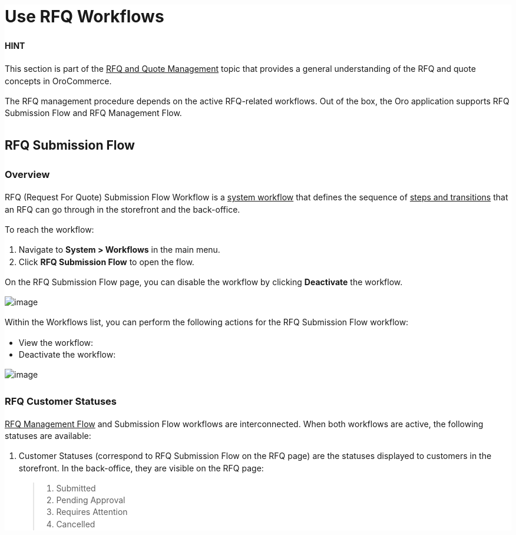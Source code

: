 <a id="mc-sales-rfq-wf"></a>

# Use RFQ Workflows

#### HINT
This section is part of the [RFQ and Quote Management](../../../concept-guides/customers-sales/rfq-quotes/index.md#concept-guide-rfq-quotes) topic that provides a general understanding of the RFQ and quote concepts in OroCommerce.

The RFQ management procedure depends on the active RFQ-related workflows. Out of the box, the Oro application supports RFQ Submission Flow and RFQ Management Flow.

## RFQ Submission Flow

### Overview

RFQ (Request For Quote) Submission Flow Workflow is a [system workflow](../../system/workflows/index.md#user-guide-system-workflow-management-system-custom) that defines the sequence of [steps and transitions](../../system/workflows/steps-transitions.md#user-guide-system-workflow-management-steps-transitions) that an RFQ can go through in the storefront and the back-office.

To reach the workflow:

1. Navigate to **System > Workflows** in the main menu.
2. Click **RFQ Submission Flow** to open the flow.

On the RFQ Submission Flow page, you can disable the workflow by clicking <i class="fa fa-times fa-lg" aria-hidden="true"></i> **Deactivate** the workflow.

![image](user/img/system/workflows/rfq/frontoffice/rfq_submission_flow_1.png)

Within the Workflows list, you can perform the following actions for the RFQ Submission Flow workflow:

* View the workflow: <i class="fa fa-eye fa-lg" aria-hidden="true"></i>
* Deactivate the workflow: <i class="fa fa-times fa-lg" aria-hidden="true"></i>

![image](user/img/system/workflows/rfq/frontoffice/rfq_submission_flow_2.png)

### RFQ Customer Statuses

[RFQ Management Flow](../../system/workflows/system-workflows/rfq-backoffice.md#system-workflows-rfq-backoffice-workflow) and Submission Flow workflows are interconnected. When both workflows are active, the following statuses are available:


1. Customer Statuses (correspond to RFQ Submission Flow on the RFQ page) are the statuses displayed to customers in the storefront. In the back-office, they are visible on the RFQ page:
   > 1. Submitted
   > 2. Pending Approval
   > 3. Requires Attention
   > 4. Cancelled
